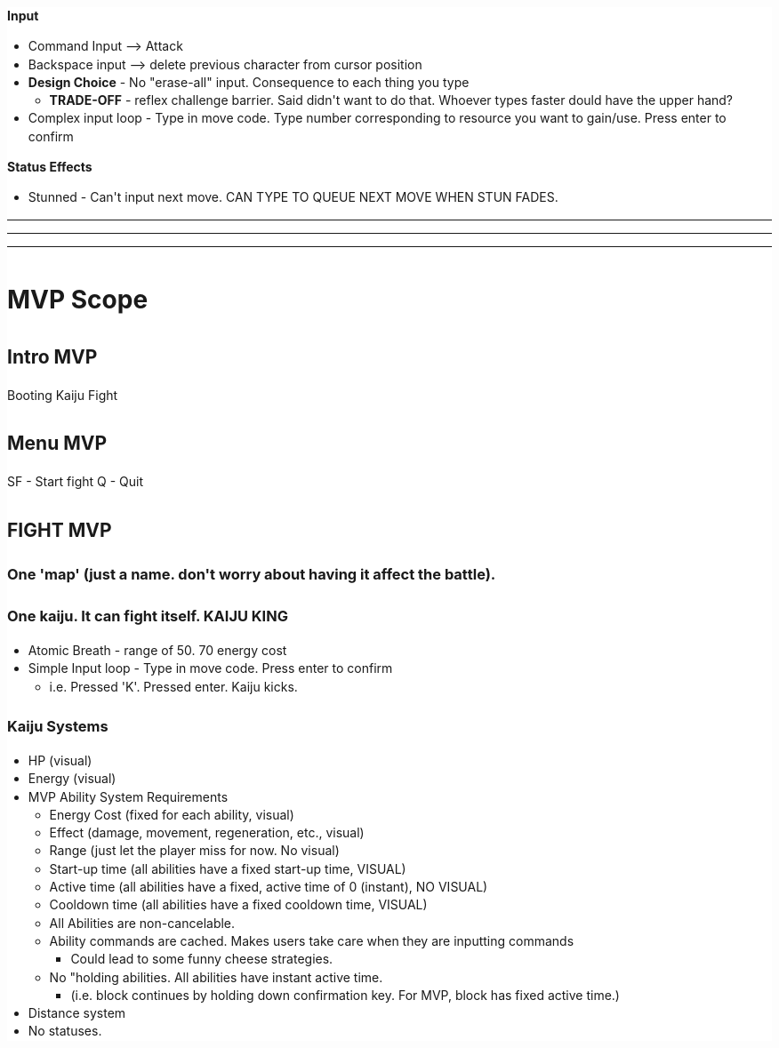 **Input**
- Command Input --> Attack
- Backspace input --> delete previous character from cursor position
- **Design Choice** - No "erase-all" input. Consequence to each thing you type 
    * **TRADE-OFF** - reflex challenge barrier. Said didn't want to do that. Whoever types faster dould have the upper hand?
- Complex input loop - Type in move code. Type number corresponding to resource you want to gain/use. Press enter to confirm

**Status Effects**
- Stunned - Can't input next move. CAN TYPE TO QUEUE NEXT MOVE WHEN STUN FADES.

---
---
---
# MVP Scope

## Intro MVP
Booting Kaiju Fight

## Menu MVP
SF - Start fight
Q - Quit

## FIGHT MVP
### One 'map' (just a name. don't worry about having it affect the battle).

### One kaiju. It can fight itself. KAIJU KING
- Atomic Breath - range of 50. 70 energy cost
- Simple Input loop - Type in move code. Press enter to confirm
    * i.e. Pressed 'K'. Pressed enter. Kaiju kicks.

### Kaiju Systems
- HP (visual)
- Energy (visual)
- MVP Ability System Requirements 
    * Energy Cost (fixed for each ability, visual)
    * Effect (damage, movement, regeneration, etc., visual)
    * Range (just let the player miss for now. No visual)
    * Start-up time (all abilities have a fixed start-up time, VISUAL)
    * Active time (all abilities have a fixed, active time of 0 (instant), NO VISUAL)
    * Cooldown time (all abilities have a fixed cooldown time, VISUAL)
    * All Abilities are non-cancelable.
    * Ability commands are cached. Makes users take care when they are inputting commands
        + Could lead to some funny cheese strategies.
    * No "holding abilities. All abilities have instant active time.
        + (i.e. block continues by holding down confirmation key. For MVP, block has fixed active time.)
- Distance system
- No statuses.
